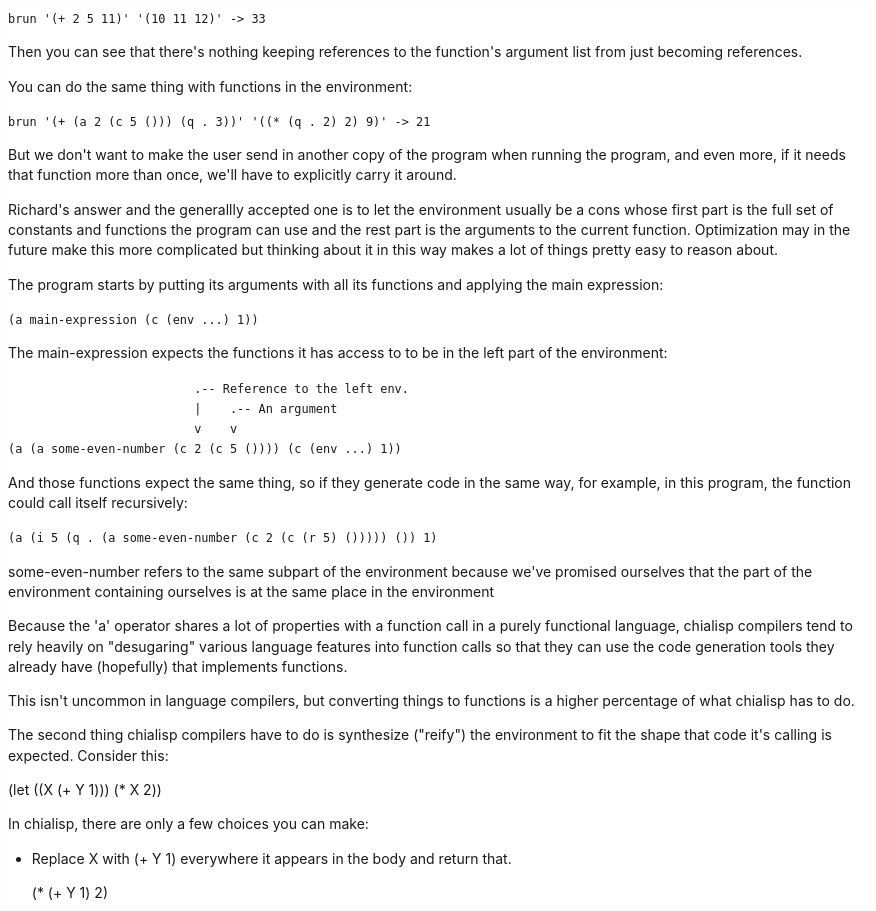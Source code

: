     brun '(+ 2 5 11)' '(10 11 12)' -> 33
    
Then you can see that there's nothing keeping references to the function's
argument list from just becoming references.

You can do the same thing with functions in the environment:

    brun '(+ (a 2 (c 5 ())) (q . 3))' '((* (q . 2) 2) 9)' -> 21
    
But we don't want to make the user send in another copy of the program when
running the program, and even more, if it needs that function more than once,
we'll have to explicitly carry it around.

Richard's answer and the generallly accepted one is to let the environment usually
be a cons whose first part is the full set of constants and functions the program
can use and the rest part is the arguments to the current function.  Optimization
may in the future make this more complicated but thinking about it in this way
makes a lot of things pretty easy to reason about.

The program starts by putting its arguments with all its functions and applying
the main expression:

    (a main-expression (c (env ...) 1))

The main-expression expects the functions it has access to to be in the left
part of the environment:

                              .-- Reference to the left env.
                              |    .-- An argument
                              v    v
    (a (a some-even-number (c 2 (c 5 ()))) (c (env ...) 1))

And those functions expect the same thing, so if they generate code in the same
way, for example, in this program, the function could call itself recursively:

    (a (i 5 (q . (a some-even-number (c 2 (c (r 5) ())))) ()) 1)
    
some-even-number refers to the same subpart of the environment because we've
promised ourselves that the part of the environment containing ourselves is at
the same place in the environment 

Because the 'a' operator shares a lot of properties with a function call in a
purely functional language, chialisp compilers tend to rely heavily on "desugaring"
various language features into function calls so that they can use the code
generation tools they already have (hopefully) that implements functions.

This isn't uncommon in language compilers, but converting things to functions is
a higher percentage of what chialisp has to do.

The second thing chialisp compilers have to do is synthesize ("reify") the
environment to fit the shape that code it's calling is expected.  Consider this:

   (let ((X (+ Y 1))) (* X 2))
   
In chialisp, there are only a few choices you can make:

- Replace X with (+ Y 1) everywhere it appears in the body and return that.

    (* (+ Y 1) 2)
  